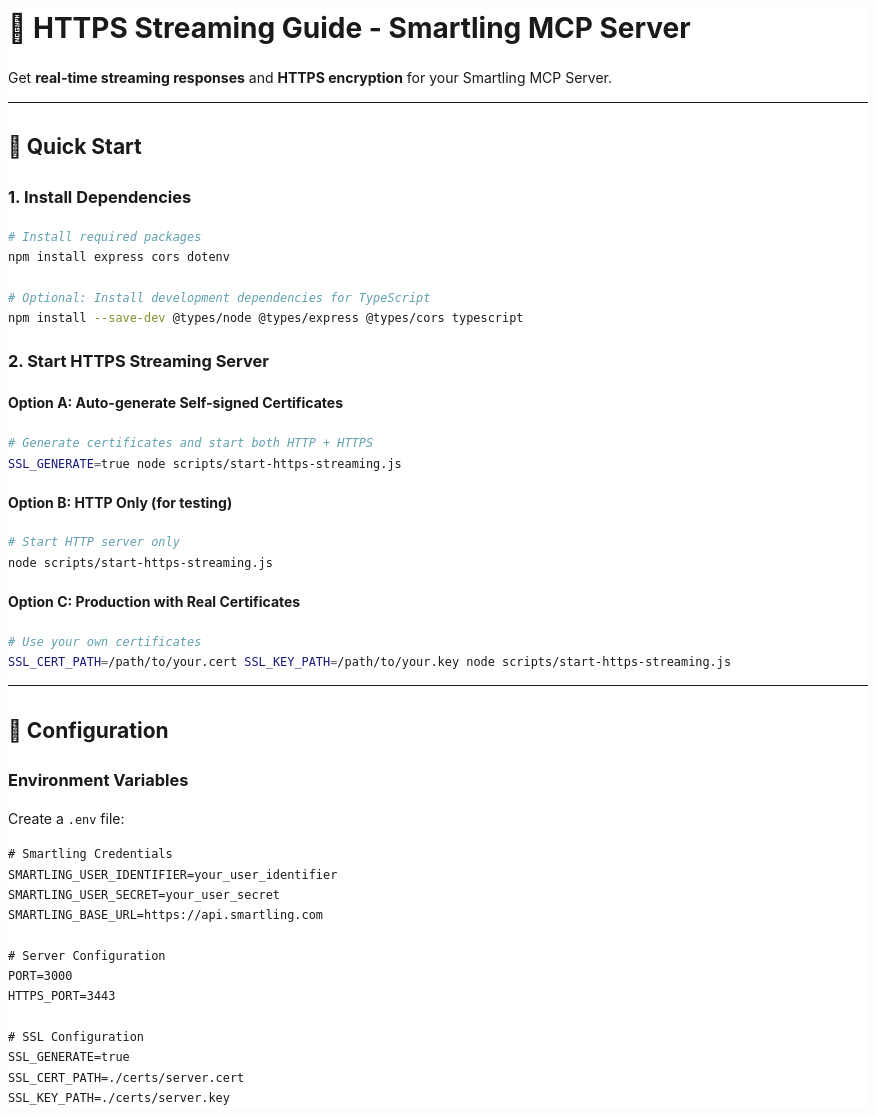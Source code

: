 # 📡 HTTPS Streaming Guide - Smartling MCP Server

Get **real-time streaming responses** and **HTTPS encryption** for your Smartling MCP Server.

---

## 🚀 Quick Start

### 1. Install Dependencies
```bash
# Install required packages
npm install express cors dotenv

# Optional: Install development dependencies for TypeScript
npm install --save-dev @types/node @types/express @types/cors typescript
```

### 2. Start HTTPS Streaming Server

#### Option A: Auto-generate Self-signed Certificates
```bash
# Generate certificates and start both HTTP + HTTPS
SSL_GENERATE=true node scripts/start-https-streaming.js
```

#### Option B: HTTP Only (for testing)
```bash
# Start HTTP server only
node scripts/start-https-streaming.js
```

#### Option C: Production with Real Certificates
```bash
# Use your own certificates
SSL_CERT_PATH=/path/to/your.cert SSL_KEY_PATH=/path/to/your.key node scripts/start-https-streaming.js
```

---

## 🔧 Configuration

### Environment Variables
Create a `.env` file:
```env
# Smartling Credentials
SMARTLING_USER_IDENTIFIER=your_user_identifier
SMARTLING_USER_SECRET=your_user_secret
SMARTLING_BASE_URL=https://api.smartling.com

# Server Configuration
PORT=3000
HTTPS_PORT=3443

# SSL Configuration
SSL_GENERATE=true
SSL_CERT_PATH=./certs/server.cert
SSL_KEY_PATH=./certs/server.key
```
